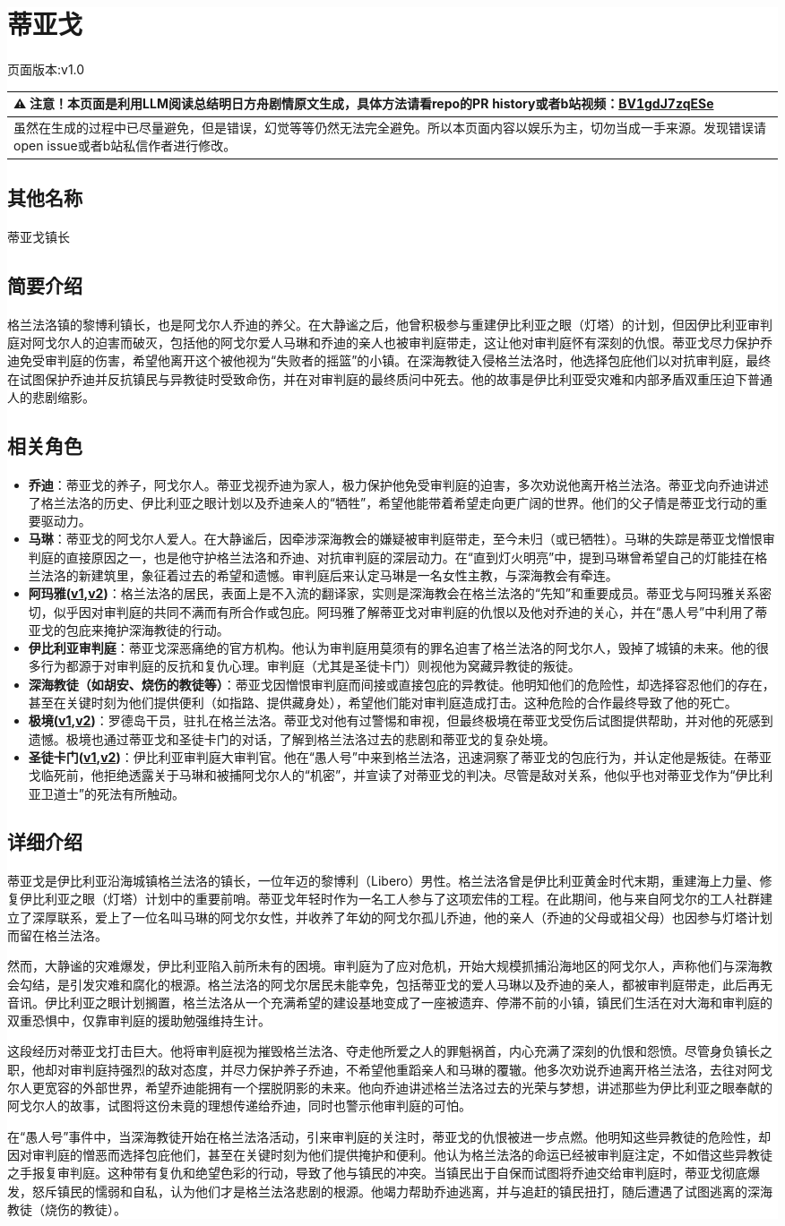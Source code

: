 # 蒂亚戈
页面版本:v1.0
 

| :warning: 注意！本页面是利用LLM阅读总结明日方舟剧情原文生成，具体方法请看repo的PR history或者b站视频：[BV1gdJ7zqESe](https://www.bilibili.com/video/BV1gdJ7zqESe/)         |
|:----------------------------|
| 虽然在生成的过程中已尽量避免，但是错误，幻觉等等仍然无法完全避免。所以本页面内容以娱乐为主，切勿当成一手来源。发现错误请open issue或者b站私信作者进行修改。|



## 其他名称
蒂亚戈镇长
## 简要介绍
格兰法洛镇的黎博利镇长，也是阿戈尔人乔迪的养父。在大静谧之后，他曾积极参与重建伊比利亚之眼（灯塔）的计划，但因伊比利亚审判庭对阿戈尔人的迫害而破灭，包括他的阿戈尔爱人马琳和乔迪的亲人也被审判庭带走，这让他对审判庭怀有深刻的仇恨。蒂亚戈尽力保护乔迪免受审判庭的伤害，希望他离开这个被他视为“失败者的摇篮”的小镇。在深海教徒入侵格兰法洛时，他选择包庇他们以对抗审判庭，最终在试图保护乔迪并反抗镇民与异教徒时受致命伤，并在对审判庭的最终质问中死去。他的故事是伊比利亚受灾难和内部矛盾双重压迫下普通人的悲剧缩影。
## 相关角色
-   **乔迪**：蒂亚戈的养子，阿戈尔人。蒂亚戈视乔迪为家人，极力保护他免受审判庭的迫害，多次劝说他离开格兰法洛。蒂亚戈向乔迪讲述了格兰法洛的历史、伊比利亚之眼计划以及乔迪亲人的“牺牲”，希望他能带着希望走向更广阔的世界。他们的父子情是蒂亚戈行动的重要驱动力。
-   **马琳**：蒂亚戈的阿戈尔人爱人。在大静谧后，因牵涉深海教会的嫌疑被审判庭带走，至今未归（或已牺牲）。马琳的失踪是蒂亚戈憎恨审判庭的直接原因之一，也是他守护格兰法洛和乔迪、对抗审判庭的深层动力。在“直到灯火明亮”中，提到马琳曾希望自己的灯能挂在格兰法洛的新建筑里，象征着过去的希望和遗憾。审判庭后来认定马琳是一名女性主教，与深海教会有牵连。
-   **阿玛雅([v1](extended_char_a_ma_ya.md),[v2](../char_v3/extended_char_a_ma_ya.md))**：格兰法洛的居民，表面上是不入流的翻译家，实则是深海教会在格兰法洛的“先知”和重要成员。蒂亚戈与阿玛雅关系密切，似乎因对审判庭的共同不满而有所合作或包庇。阿玛雅了解蒂亚戈对审判庭的仇恨以及他对乔迪的关心，并在“愚人号”中利用了蒂亚戈的包庇来掩护深海教徒的行动。
-   **伊比利亚审判庭**：蒂亚戈深恶痛绝的官方机构。他认为审判庭用莫须有的罪名迫害了格兰法洛的阿戈尔人，毁掉了城镇的未来。他的很多行为都源于对审判庭的反抗和复仇心理。审判庭（尤其是圣徒卡门）则视他为窝藏异教徒的叛徒。
-   **深海教徒（如胡安、烧伤的教徒等）**：蒂亚戈因憎恨审判庭而间接或直接包庇的异教徒。他明知他们的危险性，却选择容忍他们的存在，甚至在关键时刻为他们提供便利（如指路、提供藏身处），希望他们能对审判庭造成打击。这种危险的合作最终导致了他的死亡。
-   **极境([v1](char_401_elysm.md),[v2](../char_v3/char_401_elysm.md))**：罗德岛干员，驻扎在格兰法洛。蒂亚戈对他有过警惕和审视，但最终极境在蒂亚戈受伤后试图提供帮助，并对他的死感到遗憾。极境也通过蒂亚戈和圣徒卡门的对话，了解到格兰法洛过去的悲剧和蒂亚戈的复杂处境。
-   **圣徒卡门([v1](extended_char_sheng_tu_ka_men.md),[v2](../char_v3/extended_char_sheng_tu_ka_men.md))**：伊比利亚审判庭大审判官。他在“愚人号”中来到格兰法洛，迅速洞察了蒂亚戈的包庇行为，并认定他是叛徒。在蒂亚戈临死前，他拒绝透露关于马琳和被捕阿戈尔人的“机密”，并宣读了对蒂亚戈的判决。尽管是敌对关系，他似乎也对蒂亚戈作为“伊比利亚卫道士”的死法有所触动。
## 详细介绍
蒂亚戈是伊比利亚沿海城镇格兰法洛的镇长，一位年迈的黎博利（Libero）男性。格兰法洛曾是伊比利亚黄金时代末期，重建海上力量、修复伊比利亚之眼（灯塔）计划中的重要前哨。蒂亚戈年轻时作为一名工人参与了这项宏伟的工程。在此期间，他与来自阿戈尔的工人社群建立了深厚联系，爱上了一位名叫马琳的阿戈尔女性，并收养了年幼的阿戈尔孤儿乔迪，他的亲人（乔迪的父母或祖父母）也因参与灯塔计划而留在格兰法洛。

然而，大静谧的灾难爆发，伊比利亚陷入前所未有的困境。审判庭为了应对危机，开始大规模抓捕沿海地区的阿戈尔人，声称他们与深海教会勾结，是引发灾难和腐化的根源。格兰法洛的阿戈尔居民未能幸免，包括蒂亚戈的爱人马琳以及乔迪的亲人，都被审判庭带走，此后再无音讯。伊比利亚之眼计划搁置，格兰法洛从一个充满希望的建设基地变成了一座被遗弃、停滞不前的小镇，镇民们生活在对大海和审判庭的双重恐惧中，仅靠审判庭的援助勉强维持生计。

这段经历对蒂亚戈打击巨大。他将审判庭视为摧毁格兰法洛、夺走他所爱之人的罪魁祸首，内心充满了深刻的仇恨和怨愤。尽管身负镇长之职，他却对审判庭持强烈的敌对态度，并尽力保护养子乔迪，不希望他重蹈亲人和马琳的覆辙。他多次劝说乔迪离开格兰法洛，去往对阿戈尔人更宽容的外部世界，希望乔迪能拥有一个摆脱阴影的未来。他向乔迪讲述格兰法洛过去的光荣与梦想，讲述那些为伊比利亚之眼奉献的阿戈尔人的故事，试图将这份未竟的理想传递给乔迪，同时也警示他审判庭的可怕。

在“愚人号”事件中，当深海教徒开始在格兰法洛活动，引来审判庭的关注时，蒂亚戈的仇恨被进一步点燃。他明知这些异教徒的危险性，却因对审判庭的憎恶而选择包庇他们，甚至在关键时刻为他们提供掩护和便利。他认为格兰法洛的命运已经被审判庭注定，不如借这些异教徒之手报复审判庭。这种带有复仇和绝望色彩的行动，导致了他与镇民的冲突。当镇民出于自保而试图将乔迪交给审判庭时，蒂亚戈彻底爆发，怒斥镇民的懦弱和自私，认为他们才是格兰法洛悲剧的根源。他竭力帮助乔迪逃离，并与追赶的镇民扭打，随后遭遇了试图逃离的深海教徒（烧伤的教徒）。
